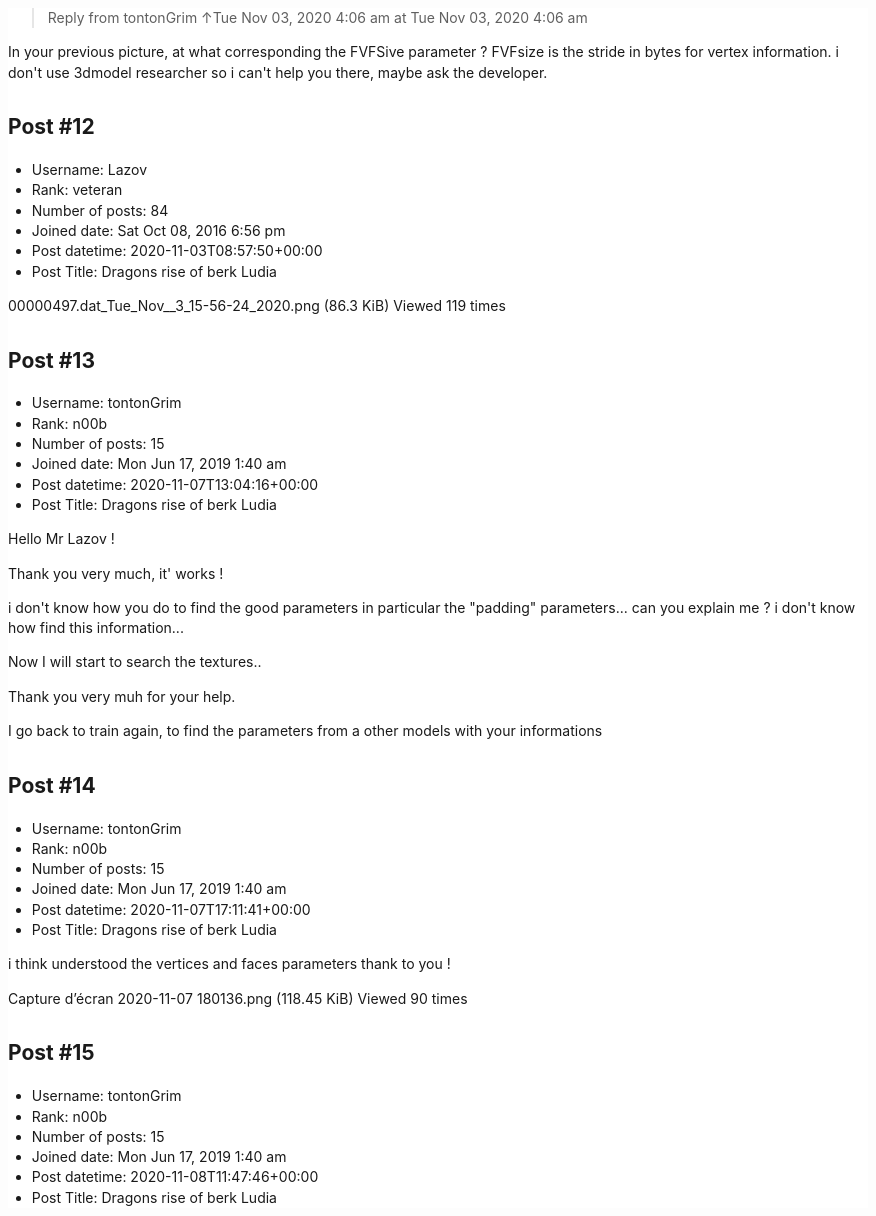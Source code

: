 > Reply from tontonGrim ↑Tue Nov 03, 2020 4:06 am at Tue Nov 03, 2020 4:06 am
>
> 
In your previous picture, at what corresponding the FVFSive  parameter ?
FVFsize is the stride in bytes for vertex information. i don't use 
3dmodel researcher so i can't help you there, maybe ask the developer.
## Post #12
- Username: Lazov
- Rank: veteran
- Number of posts: 84
- Joined date: Sat Oct 08, 2016 6:56 pm
- Post datetime: 2020-11-03T08:57:50+00:00
- Post Title: Dragons rise of berk Ludia

00000497.dat_Tue_Nov__3_15-56-24_2020.png (86.3 KiB) Viewed 119 times
## Post #13
- Username: tontonGrim
- Rank: n00b
- Number of posts: 15
- Joined date: Mon Jun 17, 2019 1:40 am
- Post datetime: 2020-11-07T13:04:16+00:00
- Post Title: Dragons rise of berk Ludia

Hello Mr Lazov !

Thank you very much, it' works ! 

i don't know how you do to find the good parameters in particular the "padding" parameters... can you explain me ? i don't know how find this information...

Now I will start to search the textures..

Thank you very muh for your help.

 I go back to train again, to find the parameters from a other models with your informations
## Post #14
- Username: tontonGrim
- Rank: n00b
- Number of posts: 15
- Joined date: Mon Jun 17, 2019 1:40 am
- Post datetime: 2020-11-07T17:11:41+00:00
- Post Title: Dragons rise of berk Ludia

i think understood the vertices and faces parameters   thank to you !



Capture d’écran 2020-11-07 180136.png (118.45 KiB) Viewed 90 times
## Post #15
- Username: tontonGrim
- Rank: n00b
- Number of posts: 15
- Joined date: Mon Jun 17, 2019 1:40 am
- Post datetime: 2020-11-08T11:47:46+00:00
- Post Title: Dragons rise of berk Ludia

